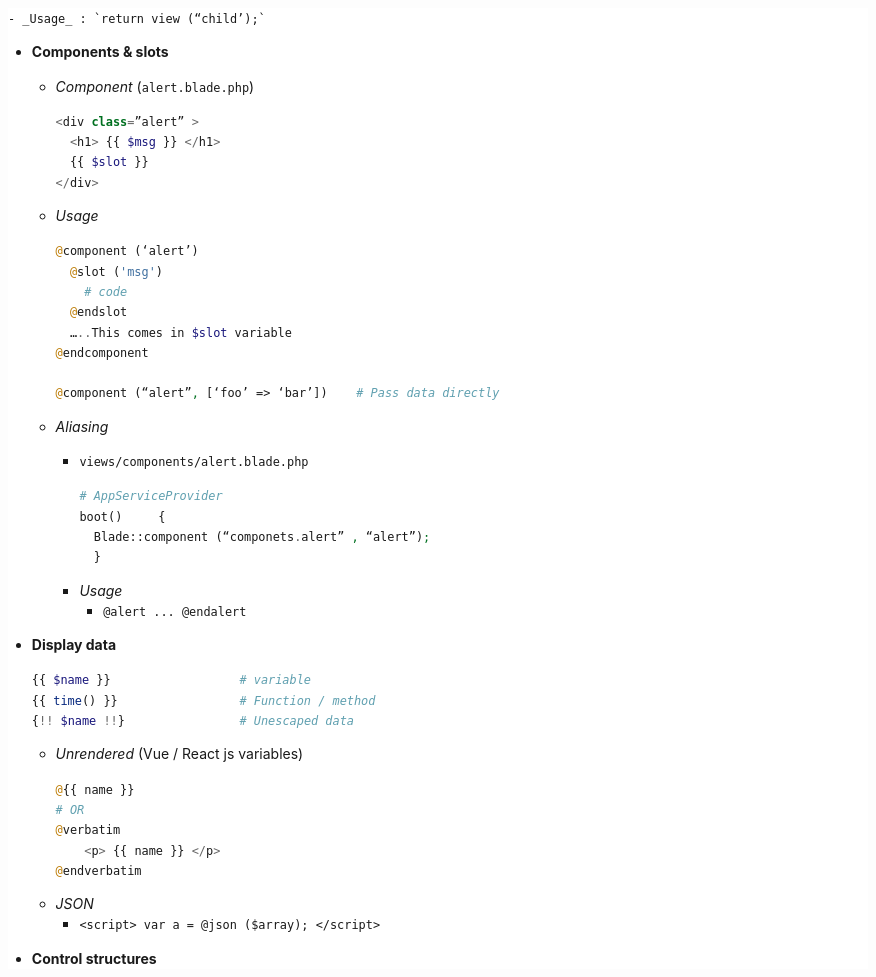     - _Usage_ : `return view (“child’);`

- **Components & slots**

  - _Component_ (`alert.blade.php`)
    ```php
    <div class=”alert” >
      <h1> {{ $msg }} </h1>
      {{ $slot }}
    </div>
    ```
  - _Usage_

    ```php
    @component (‘alert’)
      @slot ('msg')
        # code
      @endslot
      …..This comes in $slot variable
    @endcomponent

    @component (“alert”, [‘foo’ => ‘bar’])    # Pass data directly
    ```

  - _Aliasing_
    - `views/components/alert.blade.php`
      ```php
      # AppServiceProvider
      boot()	 {
       	Blade::component (“componets.alert” , “alert”);
        }
      ```
    - _Usage_
      - `@alert ... @endalert`

- **Display data**
  ```php
  {{ $name }}                  # variable
  {{ time() }}                 # Function / method
  {!! $name !!}                # Unescaped data
  ```
  - _Unrendered_ (Vue / React js variables)
    ```php
    @{{ name }}
    # OR
    @verbatim
    	<p> {{ name }} </p>
    @endverbatim
    ```
  - _JSON_
    - `<script> var a = @json ($array); </script>`
- **Control structures**
